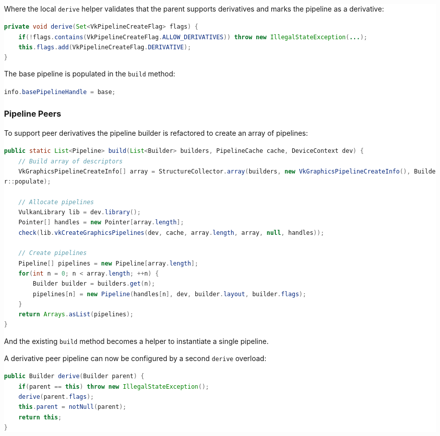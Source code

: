 Where the local `derive` helper validates that the parent supports derivatives and marks the pipeline as a derivative:

```java
private void derive(Set<VkPipelineCreateFlag> flags) {
    if(!flags.contains(VkPipelineCreateFlag.ALLOW_DERIVATIVES)) throw new IllegalStateException(...);
    this.flags.add(VkPipelineCreateFlag.DERIVATIVE);
}
```

The base pipeline is populated in the `build` method:

```java
info.basePipelineHandle = base;
```

### Pipeline Peers

To support peer derivatives the pipeline builder is refactored to create an array of pipelines:

```java
public static List<Pipeline> build(List<Builder> builders, PipelineCache cache, DeviceContext dev) {
    // Build array of descriptors
    VkGraphicsPipelineCreateInfo[] array = StructureCollector.array(builders, new VkGraphicsPipelineCreateInfo(), Builder::populate);

    // Allocate pipelines
    VulkanLibrary lib = dev.library();
    Pointer[] handles = new Pointer[array.length];
    check(lib.vkCreateGraphicsPipelines(dev, cache, array.length, array, null, handles));

    // Create pipelines
    Pipeline[] pipelines = new Pipeline[array.length];
    for(int n = 0; n < array.length; ++n) {
        Builder builder = builders.get(n);
        pipelines[n] = new Pipeline(handles[n], dev, builder.layout, builder.flags);
    }
    return Arrays.asList(pipelines);
}
```

And the existing `build` method becomes a helper to instantiate a single pipeline.

A derivative peer pipeline can now be configured by a second `derive` overload:

```java
public Builder derive(Builder parent) {
    if(parent == this) throw new IllegalStateException();
    derive(parent.flags);
    this.parent = notNull(parent);
    return this;
}
```
